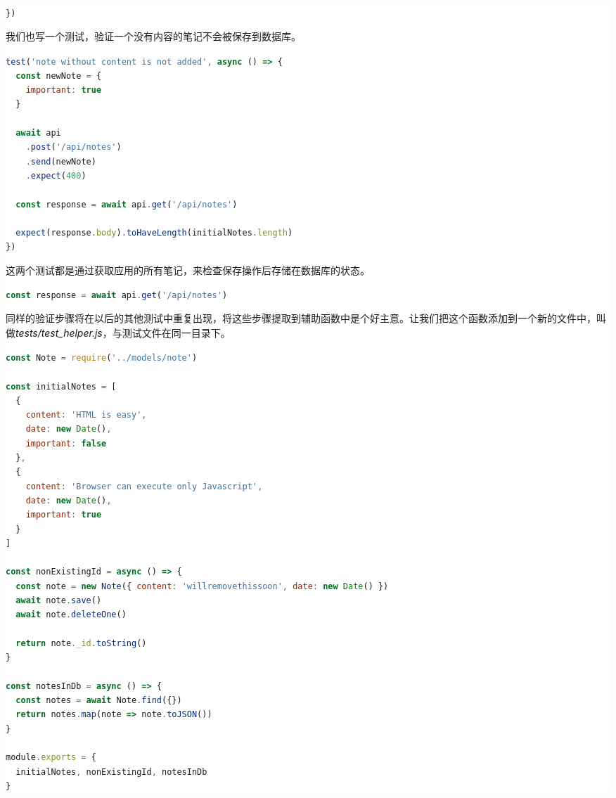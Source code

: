 ```js
})
```


 我们也写一个测试，验证一个没有内容的笔记不会被保存到数据库。

```js
test('note without content is not added', async () => {
  const newNote = {
    important: true
  }

  await api
    .post('/api/notes')
    .send(newNote)
    .expect(400)

  const response = await api.get('/api/notes')

  expect(response.body).toHaveLength(initialNotes.length)
})
```


 这两个测试都是通过获取应用的所有笔记，来检查保存操作后存储在数据库的状态。

```js
const response = await api.get('/api/notes')
```


 同样的验证步骤将在以后的其他测试中重复出现，将这些步骤提取到辅助函数中是个好主意。让我们把这个函数添加到一个新的文件中，叫做<i>tests/test_helper.js</i>，与测试文件在同一目录下。

```js
const Note = require('../models/note')

const initialNotes = [
  {
    content: 'HTML is easy',
    date: new Date(),
    important: false
  },
  {
    content: 'Browser can execute only Javascript',
    date: new Date(),
    important: true
  }
]

const nonExistingId = async () => {
  const note = new Note({ content: 'willremovethissoon', date: new Date() })
  await note.save()
  await note.deleteOne()

  return note._id.toString()
}

const notesInDb = async () => {
  const notes = await Note.find({})
  return notes.map(note => note.toJSON())
}

module.exports = {
  initialNotes, nonExistingId, notesInDb
}
```
